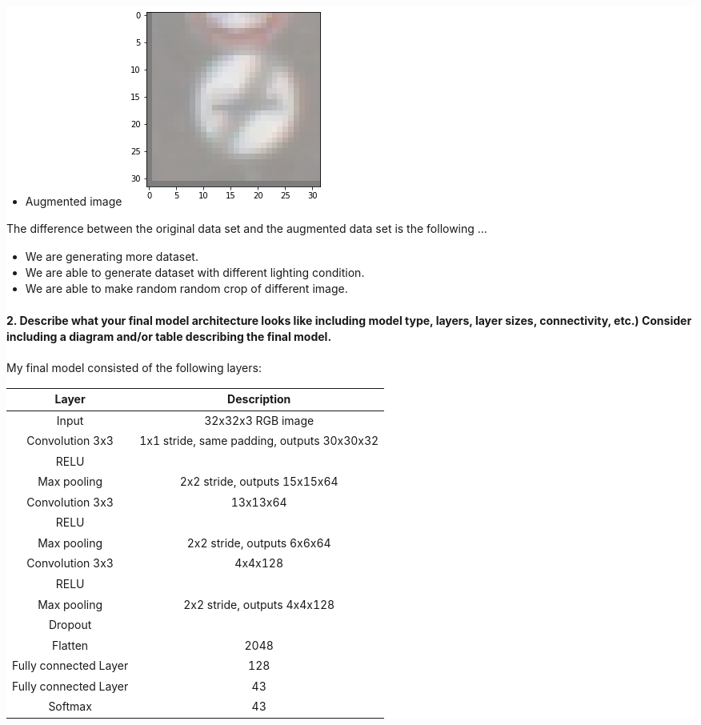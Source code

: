 
* Augmented image
![alt text](examples/aug_img.png)


The difference between the original data set and the augmented data set is the following ... 

* We are generating more dataset.
* We are able to generate dataset with different lighting condition.
* We are able to make random random crop of different image.


#### 2. Describe what your final model architecture looks like including model type, layers, layer sizes, connectivity, etc.) Consider including a diagram and/or table describing the final model.

My final model consisted of the following layers:

| Layer         		|     Description	        					| 
|:---------------------:|:---------------------------------------------:| 
| Input         		| 32x32x3 RGB image   							| 
| Convolution 3x3     	| 1x1 stride, same padding, outputs 30x30x32 	|
| RELU					|												|
| Max pooling	      	| 2x2 stride,  outputs 15x15x64 				|
| Convolution 3x3	    | 13x13x64      								|
| RELU					|												|
| Max pooling	      	| 2x2 stride,  outputs 6x6x64    				|
| Convolution 3x3	    | 4x4x128      								    |
| RELU					|												|
| Max pooling	      	| 2x2 stride,  outputs 4x4x128    				|
| Dropout				|												|
| Flatten        		| 2048        									|
| Fully connected Layer | 128                                           |
| Fully connected Layer | 43                                            |
| Softmax				| 43        									|
